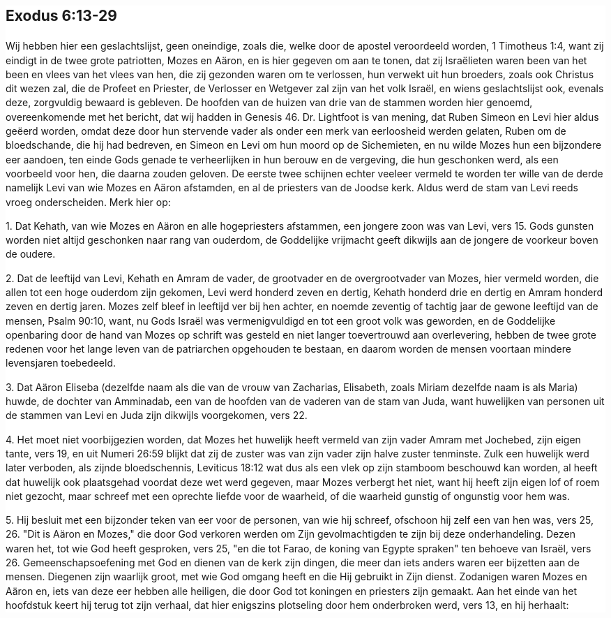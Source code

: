 ## Exodus 6:13-29 

Wij hebben hier een geslachtslijst, geen oneindige, zoals die, welke door de apostel veroordeeld worden, 1 Timotheus 1:4, want zij eindigt in de twee grote patriotten, Mozes en Aäron, en is hier gegeven om aan te tonen, dat zij Israëlieten waren been van het been en vlees van het vlees van hen, die zij gezonden waren om te verlossen, hun verwekt uit hun broeders, zoals ook Christus dit wezen zal, die de Profeet en Priester, de Verlosser en Wetgever zal zijn van het volk Israël, en wiens geslachtslijst ook, evenals deze, zorgvuldig bewaard is gebleven. De hoofden van de huizen van drie van de stammen worden hier genoemd, overeenkomende met het bericht, dat wij hadden in Genesis 46. 
Dr. Lightfoot is van mening, dat Ruben Simeon en Levi hier aldus geëerd worden, omdat deze door hun stervende vader als onder een merk van eerloosheid werden gelaten, Ruben om de bloedschande, die hij had bedreven, en Simeon en Levi om hun moord op de Sichemieten, en nu wilde Mozes hun een bijzondere eer aandoen, ten einde Gods genade te verheerlijken in hun berouw en de vergeving, die hun geschonken werd, als een voorbeeld voor hen, die daarna zouden geloven. De eerste twee schijnen echter veeleer vermeld te worden ter wille van de derde namelijk Levi van wie Mozes en Aäron afstamden, en al de priesters van de Joodse kerk. Aldus werd de stam van Levi reeds vroeg onderscheiden. 
Merk hier op:

1\. Dat Kehath, van wie Mozes en Aäron en alle hogepriesters afstammen, een jongere zoon was van Levi, vers 15. Gods gunsten worden niet altijd geschonken naar rang van ouderdom, de Goddelijke vrijmacht geeft dikwijls aan de jongere de voorkeur boven de oudere.

2\. Dat de leeftijd van Levi, Kehath en Amram de vader, de grootvader en de overgrootvader van Mozes, hier vermeld worden, die allen tot een hoge ouderdom zijn gekomen, Levi werd honderd zeven en dertig, Kehath honderd drie en dertig en Amram honderd zeven en dertig jaren. Mozes zelf bleef in leeftijd ver bij hen achter, en noemde zeventig of tachtig jaar de gewone leeftijd van de mensen, Psalm 90:10, want, nu Gods Israël was vermenigvuldigd en tot een groot volk was geworden, en de Goddelijke openbaring door de hand van Mozes op schrift was gesteld en niet langer toevertrouwd aan overlevering, hebben de twee grote redenen voor het lange leven van de patriarchen opgehouden te bestaan, en daarom worden de mensen voortaan mindere levensjaren toebedeeld.

3\. Dat Aäron Eliseba (dezelfde naam als die van de vrouw van Zacharias, Elisabeth, zoals Miriam dezelfde naam is als Maria) huwde, de dochter van Amminadab, een van de hoofden van de vaderen van de stam van Juda, want huwelijken van personen uit de stammen van Levi en Juda zijn dikwijls voorgekomen, vers 22.

4\. Het moet niet voorbijgezien worden, dat Mozes het huwelijk heeft vermeld van zijn vader Amram met Jochebed, zijn eigen tante, vers 19, en uit Numeri 26:59 blijkt dat zij de zuster was van zijn vader zijn halve zuster tenminste. Zulk een huwelijk werd later verboden, als zijnde bloedschennis, Leviticus 18:12 wat dus als een vlek op zijn stamboom beschouwd kan worden, al heeft dat huwelijk ook plaatsgehad voordat deze wet werd gegeven, maar Mozes verbergt het niet, want hij heeft zijn eigen lof of roem niet gezocht, maar schreef met een oprechte liefde voor de waarheid, of die waarheid gunstig of ongunstig voor hem was.

5\. Hij besluit met een bijzonder teken van eer voor de personen, van wie hij schreef, ofschoon hij zelf een van hen was, vers 25, 26. "Dit is Aäron en Mozes," die door God verkoren werden om Zijn gevolmachtigden te zijn bij deze onderhandeling. Dezen waren het, tot wie God heeft gesproken, vers 25, "en die tot Farao, de koning van Egypte spraken" ten behoeve van Israël, vers 26. Gemeenschapsoefening met God en dienen van de kerk zijn dingen, die meer dan iets anders waren eer bijzetten aan de mensen. Diegenen zijn waarlijk groot, met wie God omgang heeft en die Hij gebruikt in Zijn dienst. Zodanigen waren Mozes en Aäron en, iets van deze eer hebben alle heiligen, die door God tot koningen en priesters zijn gemaakt. Aan het einde van het hoofdstuk keert hij terug tot zijn verhaal, dat hier enigszins plotseling door hem onderbroken werd, vers 13, en hij herhaalt: 
